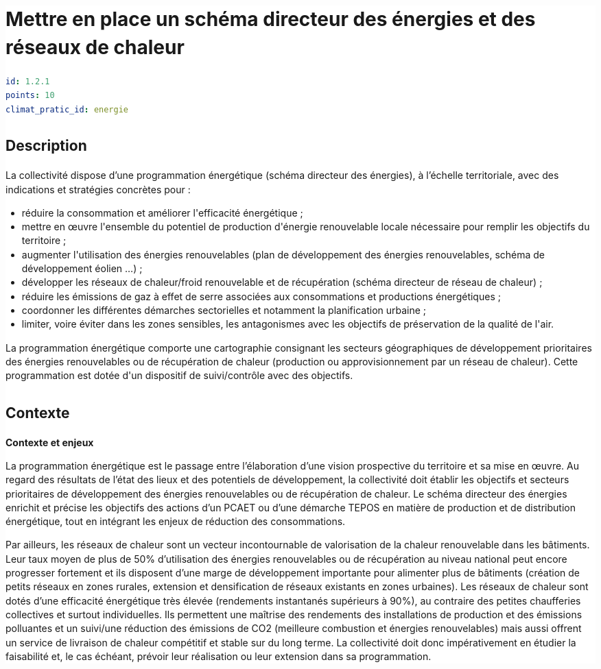 # Mettre en place un schéma directeur des énergies et des réseaux de chaleur
```yaml
id: 1.2.1
points: 10
climat_pratic_id: energie
```
## Description
La collectivité dispose d’une programmation énergétique (schéma directeur des énergies), à l’échelle territoriale, avec des indications et stratégies concrètes pour :
- réduire la consommation et améliorer l'efficacité énergétique ;
- mettre en œuvre l'ensemble du potentiel de production d'énergie renouvelable locale nécessaire pour remplir les objectifs du territoire ;
- augmenter l'utilisation des énergies renouvelables (plan de développement des énergies renouvelables, schéma de développement éolien …) ;
- développer les réseaux de chaleur/froid renouvelable et de récupération (schéma directeur de réseau de chaleur) ;
- réduire les émissions de gaz à effet de serre associées aux consommations et productions énergétiques ;
- coordonner les différentes démarches sectorielles et notamment la planification urbaine ;
- limiter, voire éviter dans les zones sensibles, les antagonismes avec les objectifs de préservation de la qualité de l'air.

La programmation énergétique comporte une cartographie consignant les secteurs géographiques de développement prioritaires des énergies renouvelables ou de récupération de chaleur (production ou approvisionnement par un réseau de chaleur). 
Cette programmation est dotée d'un dispositif de suivi/contrôle avec des objectifs.

## Contexte 

**Contexte et enjeux**

La programmation énergétique est le passage entre l’élaboration d’une vision prospective du territoire et sa mise en œuvre. Au regard des résultats de l’état des lieux et des potentiels de développement, la collectivité doit établir les objectifs et secteurs prioritaires de développement des énergies renouvelables ou de récupération de chaleur. Le schéma directeur des énergies enrichit et précise les objectifs des actions d’un PCAET ou d’une démarche TEPOS en matière de production et de distribution énergétique, tout en intégrant les enjeux de réduction des consommations.

Par ailleurs, les réseaux de chaleur sont un vecteur incontournable de valorisation de la chaleur renouvelable dans les bâtiments. Leur taux moyen de plus de 50% d’utilisation des énergies renouvelables ou de récupération au niveau national peut encore progresser fortement et ils disposent d’une marge de développement importante pour alimenter plus de bâtiments (création de petits réseaux en zones rurales, extension et densification de réseaux existants en zones urbaines). Les réseaux de chaleur sont dotés d’une efficacité énergétique très élevée (rendements instantanés supérieurs à 90%), au contraire des petites chaufferies collectives et surtout individuelles. Ils permettent une maîtrise des rendements des installations de production et des émissions polluantes et un suivi/une réduction des émissions de CO2 (meilleure combustion et énergies renouvelables) mais aussi offrent un service de livraison de chaleur compétitif et stable sur du long terme. La collectivité doit donc impérativement en étudier la faisabilité et, le cas échéant, prévoir leur réalisation ou leur extension dans sa programmation.
